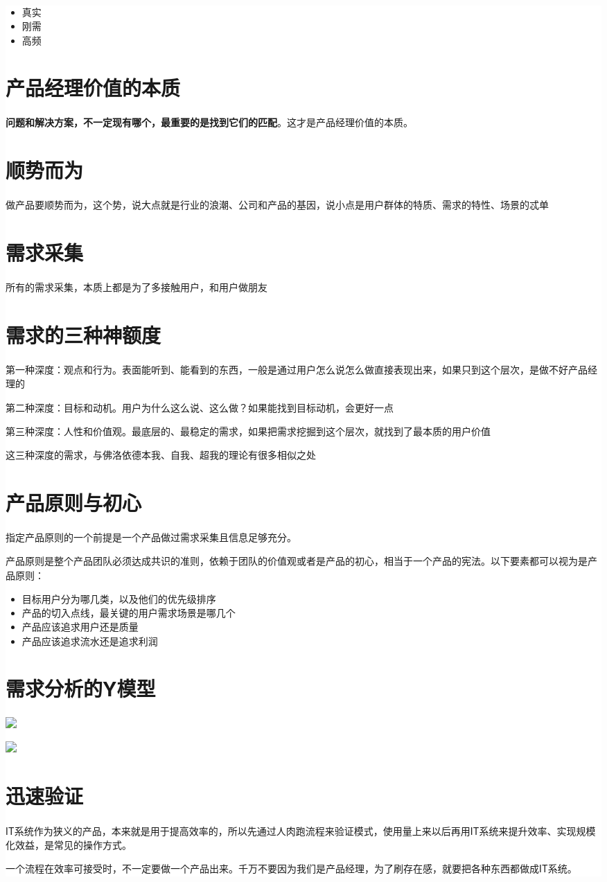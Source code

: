- 真实
- 刚需
- 高频

# 产品经理价值的本质

**问题和解决方案，不一定现有哪个，最重要的是找到它们的匹配**。这才是产品经理价值的本质。

# 顺势而为

做产品要顺势而为，这个势，说大点就是行业的浪潮、公司和产品的基因，说小点是用户群体的特质、需求的特性、场景的忒单

# 需求采集

所有的需求采集，本质上都是为了多接触用户，和用户做朋友

# 需求的三种神额度

第一种深度：观点和行为。表面能听到、能看到的东西，一般是通过用户怎么说怎么做直接表现出来，如果只到这个层次，是做不好产品经理的

第二种深度：目标和动机。用户为什么这么说、这么做？如果能找到目标动机，会更好一点

第三种深度：人性和价值观。最底层的、最稳定的需求，如果把需求挖掘到这个层次，就找到了最本质的用户价值

这三种深度的需求，与佛洛依德本我、自我、超我的理论有很多相似之处

# 产品原则与初心

指定产品原则的一个前提是一个产品做过需求采集且信息足够充分。

产品原则是整个产品团队必须达成共识的准则，依赖于团队的价值观或者是产品的初心，相当于一个产品的宪法。以下要素都可以视为是产品原则：

- 目标用户分为哪几类，以及他们的优先级排序
- 产品的切入点线，最关键的用户需求场景是哪几个
- 产品应该追求用户还是质量
- 产品应该追求流水还是追求利润

# 需求分析的Y模型

![](http://image.oldzhou.cn/FnuEbztKeu9M2Xgots4YPS2P75u1)

![](http://image.oldzhou.cn/FtEsJHOe21z3Y_w7TYLJ3PdPcIcK)

# 迅速验证

IT系统作为狭义的产品，本来就是用于提高效率的，所以先通过人肉跑流程来验证模式，使用量上来以后再用IT系统来提升效率、实现规模化效益，是常见的操作方式。

一个流程在效率可接受时，不一定要做一个产品出来。千万不要因为我们是产品经理，为了刷存在感，就要把各种东西都做成IT系统。
